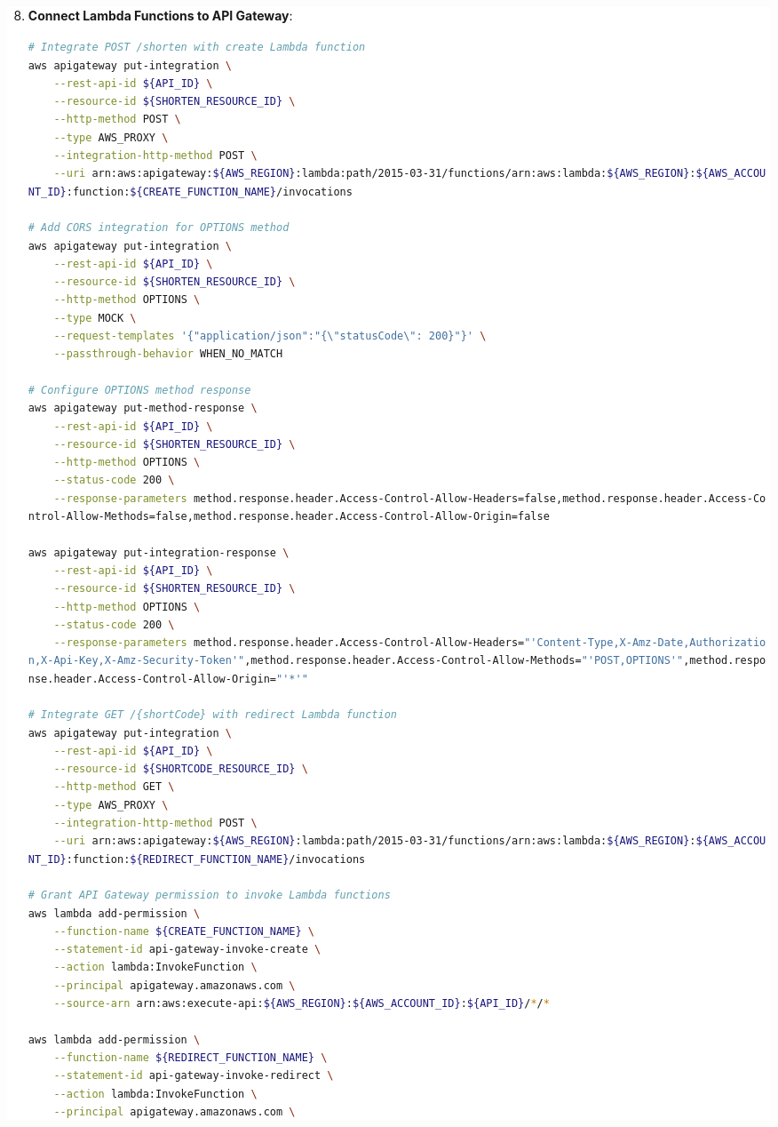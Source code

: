 8. **Connect Lambda Functions to API Gateway**:

   ```bash
   # Integrate POST /shorten with create Lambda function
   aws apigateway put-integration \
       --rest-api-id ${API_ID} \
       --resource-id ${SHORTEN_RESOURCE_ID} \
       --http-method POST \
       --type AWS_PROXY \
       --integration-http-method POST \
       --uri arn:aws:apigateway:${AWS_REGION}:lambda:path/2015-03-31/functions/arn:aws:lambda:${AWS_REGION}:${AWS_ACCOUNT_ID}:function:${CREATE_FUNCTION_NAME}/invocations
   
   # Add CORS integration for OPTIONS method
   aws apigateway put-integration \
       --rest-api-id ${API_ID} \
       --resource-id ${SHORTEN_RESOURCE_ID} \
       --http-method OPTIONS \
       --type MOCK \
       --request-templates '{"application/json":"{\"statusCode\": 200}"}' \
       --passthrough-behavior WHEN_NO_MATCH
   
   # Configure OPTIONS method response
   aws apigateway put-method-response \
       --rest-api-id ${API_ID} \
       --resource-id ${SHORTEN_RESOURCE_ID} \
       --http-method OPTIONS \
       --status-code 200 \
       --response-parameters method.response.header.Access-Control-Allow-Headers=false,method.response.header.Access-Control-Allow-Methods=false,method.response.header.Access-Control-Allow-Origin=false
   
   aws apigateway put-integration-response \
       --rest-api-id ${API_ID} \
       --resource-id ${SHORTEN_RESOURCE_ID} \
       --http-method OPTIONS \
       --status-code 200 \
       --response-parameters method.response.header.Access-Control-Allow-Headers="'Content-Type,X-Amz-Date,Authorization,X-Api-Key,X-Amz-Security-Token'",method.response.header.Access-Control-Allow-Methods="'POST,OPTIONS'",method.response.header.Access-Control-Allow-Origin="'*'"
   
   # Integrate GET /{shortCode} with redirect Lambda function
   aws apigateway put-integration \
       --rest-api-id ${API_ID} \
       --resource-id ${SHORTCODE_RESOURCE_ID} \
       --http-method GET \
       --type AWS_PROXY \
       --integration-http-method POST \
       --uri arn:aws:apigateway:${AWS_REGION}:lambda:path/2015-03-31/functions/arn:aws:lambda:${AWS_REGION}:${AWS_ACCOUNT_ID}:function:${REDIRECT_FUNCTION_NAME}/invocations
   
   # Grant API Gateway permission to invoke Lambda functions
   aws lambda add-permission \
       --function-name ${CREATE_FUNCTION_NAME} \
       --statement-id api-gateway-invoke-create \
       --action lambda:InvokeFunction \
       --principal apigateway.amazonaws.com \
       --source-arn arn:aws:execute-api:${AWS_REGION}:${AWS_ACCOUNT_ID}:${API_ID}/*/*
   
   aws lambda add-permission \
       --function-name ${REDIRECT_FUNCTION_NAME} \
       --statement-id api-gateway-invoke-redirect \
       --action lambda:InvokeFunction \
       --principal apigateway.amazonaws.com \
   ```